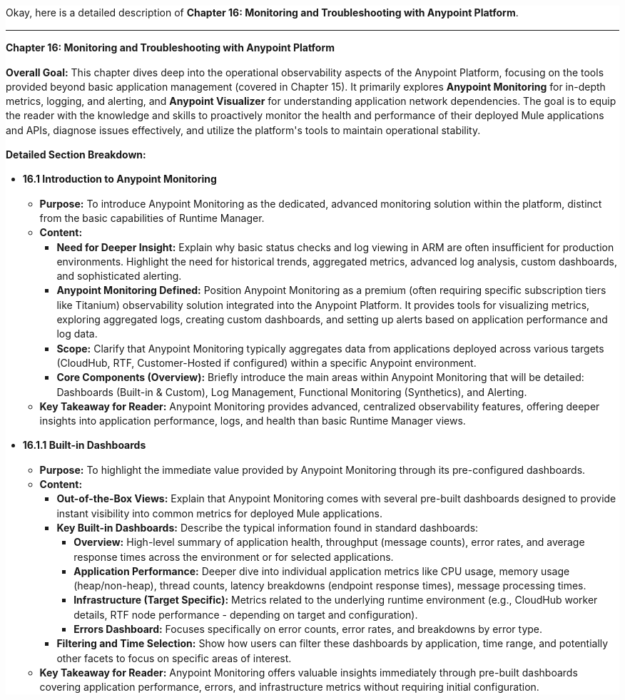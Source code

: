 Okay, here is a detailed description of **Chapter 16: Monitoring and Troubleshooting with Anypoint Platform**.

---

**Chapter 16: Monitoring and Troubleshooting with Anypoint Platform**

**Overall Goal:** This chapter dives deep into the operational observability aspects of the Anypoint Platform, focusing on the tools provided beyond basic application management (covered in Chapter 15). It primarily explores **Anypoint Monitoring** for in-depth metrics, logging, and alerting, and **Anypoint Visualizer** for understanding application network dependencies. The goal is to equip the reader with the knowledge and skills to proactively monitor the health and performance of their deployed Mule applications and APIs, diagnose issues effectively, and utilize the platform's tools to maintain operational stability.

**Detailed Section Breakdown:**

*   **16.1 Introduction to Anypoint Monitoring**
    *   **Purpose:** To introduce Anypoint Monitoring as the dedicated, advanced monitoring solution within the platform, distinct from the basic capabilities of Runtime Manager.
    *   **Content:**
        *   **Need for Deeper Insight:** Explain why basic status checks and log viewing in ARM are often insufficient for production environments. Highlight the need for historical trends, aggregated metrics, advanced log analysis, custom dashboards, and sophisticated alerting.
        *   **Anypoint Monitoring Defined:** Position Anypoint Monitoring as a premium (often requiring specific subscription tiers like Titanium) observability solution integrated into the Anypoint Platform. It provides tools for visualizing metrics, exploring aggregated logs, creating custom dashboards, and setting up alerts based on application performance and log data.
        *   **Scope:** Clarify that Anypoint Monitoring typically aggregates data from applications deployed across various targets (CloudHub, RTF, Customer-Hosted if configured) within a specific Anypoint environment.
        *   **Core Components (Overview):** Briefly introduce the main areas within Anypoint Monitoring that will be detailed: Dashboards (Built-in & Custom), Log Management, Functional Monitoring (Synthetics), and Alerting.
    *   **Key Takeaway for Reader:** Anypoint Monitoring provides advanced, centralized observability features, offering deeper insights into application performance, logs, and health than basic Runtime Manager views.

*   **16.1.1 Built-in Dashboards**
    *   **Purpose:** To highlight the immediate value provided by Anypoint Monitoring through its pre-configured dashboards.
    *   **Content:**
        *   **Out-of-the-Box Views:** Explain that Anypoint Monitoring comes with several pre-built dashboards designed to provide instant visibility into common metrics for deployed Mule applications.
        *   **Key Built-in Dashboards:** Describe the typical information found in standard dashboards:
            *   **Overview:** High-level summary of application health, throughput (message counts), error rates, and average response times across the environment or for selected applications.
            *   **Application Performance:** Deeper dive into individual application metrics like CPU usage, memory usage (heap/non-heap), thread counts, latency breakdowns (endpoint response times), message processing times.
            *   **Infrastructure (Target Specific):** Metrics related to the underlying runtime environment (e.g., CloudHub worker details, RTF node performance - depending on target and configuration).
            *   **Errors Dashboard:** Focuses specifically on error counts, error rates, and breakdowns by error type.
        *   **Filtering and Time Selection:** Show how users can filter these dashboards by application, time range, and potentially other facets to focus on specific areas of interest.
    *   **Key Takeaway for Reader:** Anypoint Monitoring offers valuable insights immediately through pre-built dashboards covering application performance, errors, and infrastructure metrics without requiring initial configuration.

